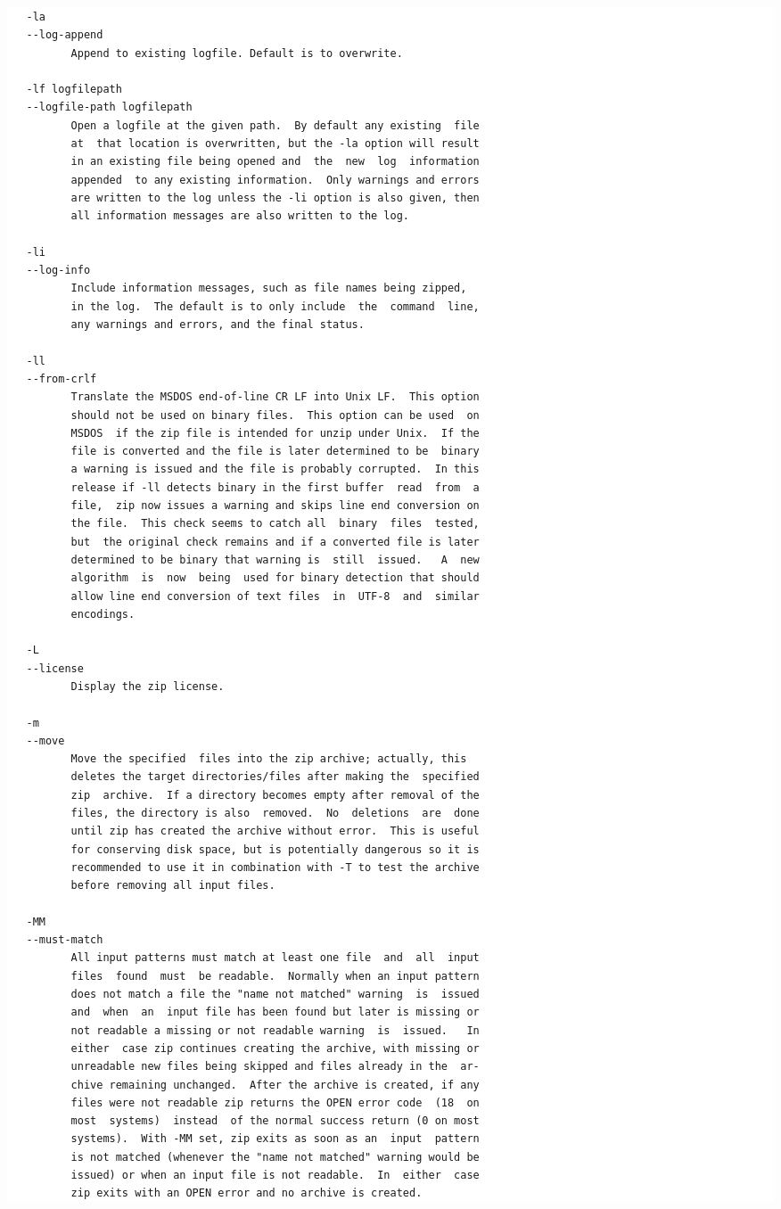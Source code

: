        -la
       --log-append
              Append to existing logfile. Default is to overwrite.

       -lf logfilepath
       --logfile-path logfilepath
              Open a logfile at the given path.  By default any existing  file
              at  that location is overwritten, but the -la option will result
              in an existing file being opened and  the  new  log  information
              appended  to any existing information.  Only warnings and errors
              are written to the log unless the -li option is also given, then
              all information messages are also written to the log.

       -li
       --log-info
              Include information messages, such as file names being zipped,
              in the log.  The default is to only include  the  command  line,
              any warnings and errors, and the final status.

       -ll
       --from-crlf
              Translate the MSDOS end-of-line CR LF into Unix LF.  This option
              should not be used on binary files.  This option can be used  on
              MSDOS  if the zip file is intended for unzip under Unix.  If the
              file is converted and the file is later determined to be  binary
              a warning is issued and the file is probably corrupted.  In this
              release if -ll detects binary in the first buffer  read  from  a
              file,  zip now issues a warning and skips line end conversion on
              the file.  This check seems to catch all  binary  files  tested,
              but  the original check remains and if a converted file is later
              determined to be binary that warning is  still  issued.   A  new
              algorithm  is  now  being  used for binary detection that should
              allow line end conversion of text files  in  UTF-8  and  similar
              encodings.

       -L
       --license
              Display the zip license.

       -m
       --move
              Move the specified  files into the zip archive; actually, this
              deletes the target directories/files after making the  specified
              zip  archive.  If a directory becomes empty after removal of the
              files, the directory is also  removed.  No  deletions  are  done
              until zip has created the archive without error.  This is useful
              for conserving disk space, but is potentially dangerous so it is
              recommended to use it in combination with -T to test the archive
              before removing all input files.

       -MM
       --must-match
              All input patterns must match at least one file  and  all  input
              files  found  must  be readable.  Normally when an input pattern
              does not match a file the "name not matched" warning  is  issued
              and  when  an  input file has been found but later is missing or
              not readable a missing or not readable warning  is  issued.   In
              either  case zip continues creating the archive, with missing or
              unreadable new files being skipped and files already in the  ar-
              chive remaining unchanged.  After the archive is created, if any
              files were not readable zip returns the OPEN error code  (18  on
              most  systems)  instead  of the normal success return (0 on most
              systems).  With -MM set, zip exits as soon as an  input  pattern
              is not matched (whenever the "name not matched" warning would be
              issued) or when an input file is not readable.  In  either  case
              zip exits with an OPEN error and no archive is created.
